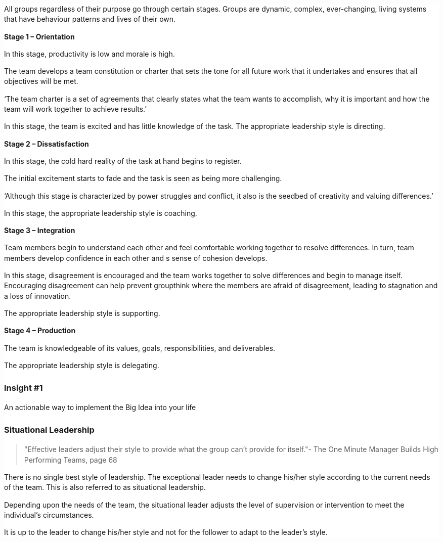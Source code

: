 All groups regardless of their purpose go through certain stages. Groups are dynamic, complex, ever-changing, living systems that have behaviour patterns and lives of their own.

**Stage 1 – Orientation**

In this stage, productivity is low and morale is high.

The team develops a team constitution or charter that sets the tone for all future work that it undertakes and ensures that all objectives will be met.

‘The team charter is a set of agreements that clearly states what the team wants to accomplish, why it is important and how the team will work together to achieve results.’

In this stage, the team is excited and has little knowledge of the task. The appropriate leadership style is directing.

**Stage 2 – Dissatisfaction**

In this stage, the cold hard reality of the task at hand begins to register.

The initial excitement starts to fade and the task is seen as being more challenging.

‘Although this stage is characterized by power struggles and conflict, it also is the seedbed of creativity and valuing differences.’

In this stage, the appropriate leadership style is coaching.

**Stage 3 – Integration**

Team members begin to understand each other and feel comfortable working together to resolve differences. In turn, team members develop confidence in each other and s sense of cohesion develops.

In this stage, disagreement is encouraged and the team works together to solve differences and begin to manage itself. Encouraging disagreement can help prevent groupthink where the members are afraid of disagreement, leading to stagnation and a loss of innovation.

The appropriate leadership style is supporting.

**Stage 4 – Production**

The team is knowledgeable of its values, goals, responsibilities, and deliverables.

The appropriate leadership style is delegating.

### Insight #1

An actionable way to implement the Big Idea into your life

### Situational Leadership

> "Effective leaders adjust their style to provide what the group can’t provide for itself."- The One Minute Manager Builds High Performing Teams, page 68

There is no single best style of leadership. The exceptional leader needs to change his/her style according to the current needs of the team. This is also referred to as situational leadership.

Depending upon the needs of the team, the situational leader adjusts the level of supervision or intervention to meet the individual’s circumstances.

It is up to the leader to change his/her style and not for the follower to adapt to the leader’s style.
